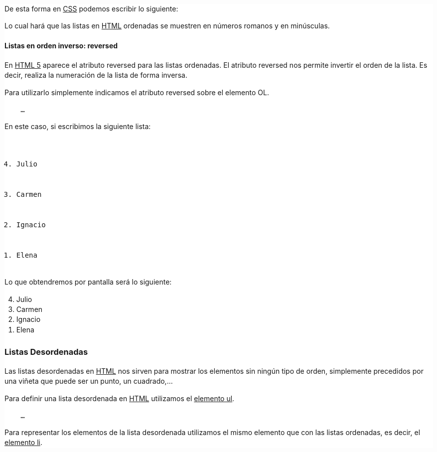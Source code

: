 <span style="font-weight: 400;">De esta forma en </span><a href="http://www.manualweb.net/tutorial-css/"><span style="font-weight: 400;">CSS</span></a><span style="font-weight: 400;"> podemos escribir lo siguiente:</span>

<pre lang="html4strict"><style type=”text/css”>
ol {
  list-style-type: lower-roman;
}
</style></pre>

<span style="font-weight: 400;">Lo cual hará que las listas en <a href="http://www.manualweb.net/tutorial-html/">HTML</a> ordenadas se muestren en números romanos y en minúsculas.</span>
<h4>Listas en orden inverso: reversed</h4>
<span style="font-weight: 400;">En </span><a href="http://www.manualweb.net/tutorial-html5/"><span style="font-weight: 400;">HTML 5</span></a><span style="font-weight: 400;"> aparece el atributo reversed para las listas ordenadas. El atributo reversed nos permite invertir el orden de la lista. Es decir, realiza la numeración de la lista de forma inversa.</span>

<span style="font-weight: 400;">Para utilizarlo simplemente indicamos el atributo reversed sobre el elemento OL.</span>

<pre lang="html4strict"><ol reversed> … </ol></pre>

<span style="font-weight: 400;">En este caso, si escribimos la siguiente lista:</span>

<pre lang="html4strict"><ol reversed>
  <li>Julio</li>
  <li>Carmen</li>
  <li>Ignacio</li>
  <li>Elena</li>
</ol></pre>

<span style="font-weight: 400;">Lo que obtendremos por pantalla será lo siguiente:</span>

<ol reversed>
  <li>Julio</li>
  <li>Carmen</li>
  <li>Ignacio</li>
  <li>Elena</li>
</ol>

<h3>Listas Desordenadas</h3>
<span style="font-weight: 400;">Las listas desordenadas en </span><a href="http://www.manualweb.net/tutorial-html/"><span style="font-weight: 400;">HTML</span></a><span style="font-weight: 400;"> nos sirven para mostrar los elementos sin ningún tipo de orden, simplemente precedidos por una viñeta que puede ser un punto, un cuadrado,...</span>

<span style="font-weight: 400;">Para definir una lista desordenada en </span><a href="http://www.manualweb.net/tutorial-html/"><span style="font-weight: 400;">HTML</span></a><span style="font-weight: 400;"> utilizamos el </span><a href="http://www.w3api.com/wiki/HTML:UL"><span style="font-weight: 400;">elemento ul</span></a><span style="font-weight: 400;">.</span>

<pre lang="html4strict"><ul> … </ul></pre>

<span style="font-weight: 400;">Para representar los elementos de la lista desordenada utilizamos el mismo elemento que con las listas ordenadas, es decir, el </span><a href="http://www.w3api.com/wiki/HTML:LI"><span style="font-weight: 400;">elemento li</span></a><span style="font-weight: 400;">.</span>

